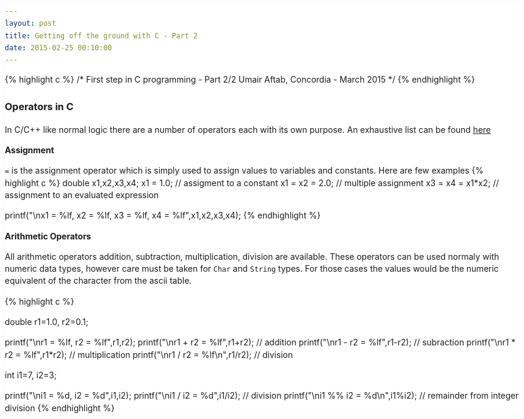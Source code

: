 ```yaml
---
layout: post
title: Getting off the ground with C - Part 2
date: 2015-02-25 00:10:00
---
```


{% highlight c %}
/*
First step in C programming - Part 2/2
Umair Aftab, Concordia - March 2015
*/
{% endhighlight %}

### Operators in C

In C/C++ like normal logic there are a number of operators each with its own purpose. An exhaustive list can be found [here](http://en.wikipedia.org/wiki/Operators_in_C_and_C%2B%2B)

**Assignment**

`=` is the assignment operator which is simply used to assign values to variables and constants. Here are few examples
{% highlight c %}
double x1,x2,x3,x4;
x1 = 1.0; // assigment to a constant
x1 = x2 = 2.0; // multiple assignment
x3 = x4 = x1*x2; // assignment to an evaluated expression
	
printf("\nx1 = %lf, x2 = %lf, x3 = %lf, x4 = %lf",x1,x2,x3,x4);
{% endhighlight %}

**Arithmetic Operators**

All arithmetic operators addition, subtraction, multiplication, division are available. These operators can be used normaly with numeric data types, however care must be taken for `Char` and `String` types. For those cases the values would be the numeric equivalent of the character from the ascii table. 

{% highlight c %}
	
double r1=1.0, r2=0.1;

printf("\nr1 = %lf, r2 = %lf",r1,r2);
printf("\nr1 + r2 = %lf",r1+r2); // addition
printf("\nr1 - r2 = %lf",r1-r2); // subraction
printf("\nr1 * r2 = %lf",r1*r2); // multiplication
printf("\nr1 / r2 = %lf\n",r1/r2); // division

int i1=7, i2=3;

printf("\ni1 = %d, i2 = %d",i1,i2);
printf("\ni1 / i2 = %d",i1/i2); // division
printf("\ni1 %% i2 = %d\n",i1%i2); // remainder from integer division
{% endhighlight %}
